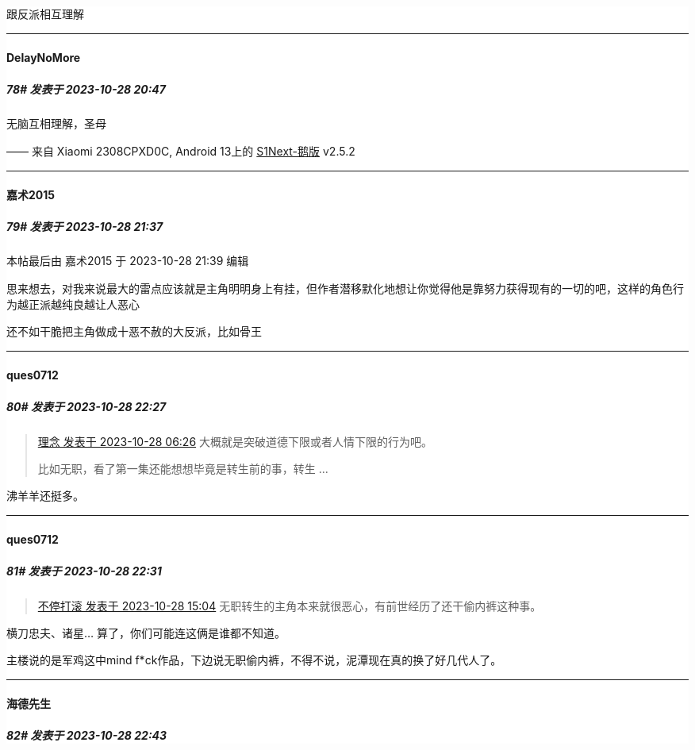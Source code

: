 跟反派相互理解


*****

####  DelayNoMore  
##### 78#       发表于 2023-10-28 20:47

无脑互相理解，圣母

—— 来自 Xiaomi 2308CPXD0C, Android 13上的 [S1Next-鹅版](https://github.com/ykrank/S1-Next/releases) v2.5.2


*****

####  嘉术2015  
##### 79#       发表于 2023-10-28 21:37

 本帖最后由 嘉术2015 于 2023-10-28 21:39 编辑 

思来想去，对我来说最大的雷点应该就是主角明明身上有挂，但作者潜移默化地想让你觉得他是靠努力获得现有的一切的吧，这样的角色行为越正派越纯良越让人恶心

还不如干脆把主角做成十恶不赦的大反派，比如骨王


*****

####  ques0712  
##### 80#       发表于 2023-10-28 22:27

<blockquote><a href="httphttps://bbs.saraba1st.com/2b/forum.php?mod=redirect&amp;goto=findpost&amp;pid=62854830&amp;ptid=2158435" target="_blank">理念 发表于 2023-10-28 06:26</a>
大概就是突破道德下限或者人情下限的行为吧。

比如无职，看了第一集还能想想毕竟是转生前的事，转生 ...</blockquote>
沸羊羊还挺多。

*****

####  ques0712  
##### 81#       发表于 2023-10-28 22:31

<blockquote><a href="httphttps://bbs.saraba1st.com/2b/forum.php?mod=redirect&amp;goto=findpost&amp;pid=62859132&amp;ptid=2158435" target="_blank">不停打滚 发表于 2023-10-28 15:04</a>
无职转生的主角本来就很恶心，有前世经历了还干偷内裤这种事。</blockquote>
横刀忠夫、诸星…
算了，你们可能连这俩是谁都不知道。

主楼说的是军鸡这中mind f*ck作品，下边说无职偷内裤，不得不说，泥潭现在真的换了好几代人了。


*****

####  海德先生  
##### 82#       发表于 2023-10-28 22:43
